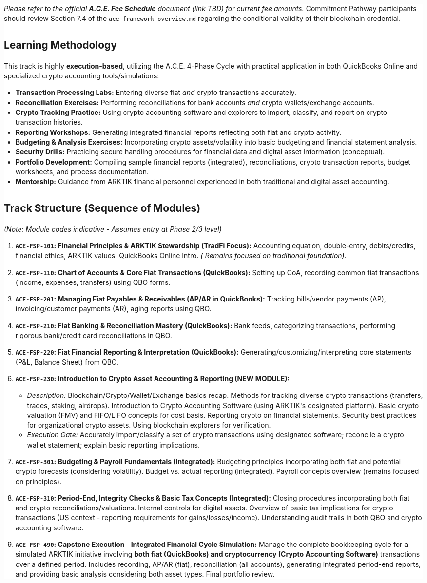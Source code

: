 *Please refer to the official **A.C.E. Fee Schedule** document (link TBD) for current fee amounts.* Commitment Pathway participants should review Section 7.4 of the `ace_framework_overview.md` regarding the conditional validity of their blockchain credential.

## Learning Methodology

This track is highly **execution-based**, utilizing the A.C.E. 4-Phase Cycle with practical application in both QuickBooks Online and specialized crypto accounting tools/simulations:
*   **Transaction Processing Labs:** Entering diverse fiat *and* crypto transactions accurately.
*   **Reconciliation Exercises:** Performing reconciliations for bank accounts *and* crypto wallets/exchange accounts.
*   **Crypto Tracking Practice:** Using crypto accounting software and explorers to import, classify, and report on crypto transaction histories.
*   **Reporting Workshops:** Generating integrated financial reports reflecting both fiat and crypto activity.
*   **Budgeting & Analysis Exercises:** Incorporating crypto assets/volatility into basic budgeting and financial statement analysis.
*   **Security Drills:** Practicing secure handling procedures for financial data and digital asset information (conceptual).
*   **Portfolio Development:** Compiling sample financial reports (integrated), reconciliations, crypto transaction reports, budget worksheets, and process documentation.
*   **Mentorship:** Guidance from ARKTIK financial personnel experienced in both traditional and digital asset accounting.

## Track Structure (Sequence of Modules)

_(Note: Module codes indicative - Assumes entry at Phase 2/3 level)_

1.  **`ACE-FSP-101`: Financial Principles & ARKTIK Stewardship (TradFi Focus):** Accounting equation, double-entry, debits/credits, financial ethics, ARKTIK values, QuickBooks Online Intro. *( Remains focused on traditional foundation)*.
2.  **`ACE-FSP-110`: Chart of Accounts & Core Fiat Transactions (QuickBooks):** Setting up CoA, recording common fiat transactions (income, expenses, transfers) using QBO forms.
3.  **`ACE-FSP-201`: Managing Fiat Payables & Receivables (AP/AR in QuickBooks):** Tracking bills/vendor payments (AP), invoicing/customer payments (AR), aging reports using QBO.
4.  **`ACE-FSP-210`: Fiat Banking & Reconciliation Mastery (QuickBooks):** Bank feeds, categorizing transactions, performing rigorous bank/credit card reconciliations in QBO.
5.  **`ACE-FSP-220`: Fiat Financial Reporting & Interpretation (QuickBooks):** Generating/customizing/interpreting core statements (P&L, Balance Sheet) from QBO.
6.  **`ACE-FSP-230`: Introduction to Crypto Asset Accounting & Reporting (NEW MODULE):**
    *   *Description:* Blockchain/Crypto/Wallet/Exchange basics recap. Methods for tracking diverse crypto transactions (transfers, trades, staking, airdrops). Introduction to Crypto Accounting Software (using ARKTIK's designated platform). Basic crypto valuation (FMV) and FIFO/LIFO concepts for cost basis. Reporting crypto on financial statements. Security best practices for organizational crypto assets. Using blockchain explorers for verification.
    *   *Execution Gate:* Accurately import/classify a set of crypto transactions using designated software; reconcile a crypto wallet statement; explain basic reporting implications.

7.  **`ACE-FSP-301`: Budgeting & Payroll Fundamentals (Integrated):** Budgeting principles incorporating both fiat and potential crypto forecasts (considering volatility). Budget vs. actual reporting (integrated). Payroll concepts overview (remains focused on principles).
8.  **`ACE-FSP-310`: Period-End, Integrity Checks & Basic Tax Concepts (Integrated):** Closing procedures incorporating both fiat and crypto reconciliations/valuations. Internal controls for digital assets. Overview of basic tax implications for crypto transactions (US context - reporting requirements for gains/losses/income). Understanding audit trails in both QBO and crypto accounting software.
9.  **`ACE-FSP-490`: Capstone Execution - Integrated Financial Cycle Simulation:** Manage the complete bookkeeping cycle for a simulated ARKTIK initiative involving **both fiat (QuickBooks) and cryptocurrency (Crypto Accounting Software)** transactions over a defined period. Includes recording, AP/AR (fiat), reconciliation (all accounts), generating integrated period-end reports, and providing basic analysis considering both asset types. Final portfolio review.
